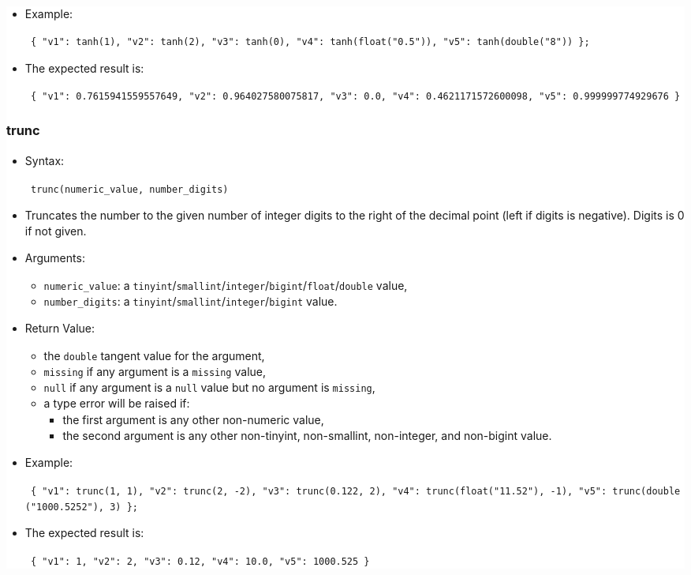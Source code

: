  * Example:

        { "v1": tanh(1), "v2": tanh(2), "v3": tanh(0), "v4": tanh(float("0.5")), "v5": tanh(double("8")) };


 * The expected result is:

        { "v1": 0.7615941559557649, "v2": 0.964027580075817, "v3": 0.0, "v4": 0.4621171572600098, "v5": 0.999999774929676 }


### trunc ###
 * Syntax:

        trunc(numeric_value, number_digits)

 * Truncates the number to the given number of integer digits to the right of the decimal point (left if digits is negative).
    Digits is 0 if not given.
 * Arguments:
    * `numeric_value`: a `tinyint`/`smallint`/`integer`/`bigint`/`float`/`double` value,
    * `number_digits`: a `tinyint`/`smallint`/`integer`/`bigint` value.
 * Return Value:
    * the `double` tangent value for the argument,
    * `missing` if any argument is a `missing` value,
    * `null` if any argument is a `null` value but no argument is `missing`,
    * a type error will be raised if:
        * the first argument is any other non-numeric value,
        * the second argument is any other non-tinyint, non-smallint, non-integer, and non-bigint value.

 * Example:

        { "v1": trunc(1, 1), "v2": trunc(2, -2), "v3": trunc(0.122, 2), "v4": trunc(float("11.52"), -1), "v5": trunc(double("1000.5252"), 3) };


 * The expected result is:

        { "v1": 1, "v2": 2, "v3": 0.12, "v4": 10.0, "v5": 1000.525 }

